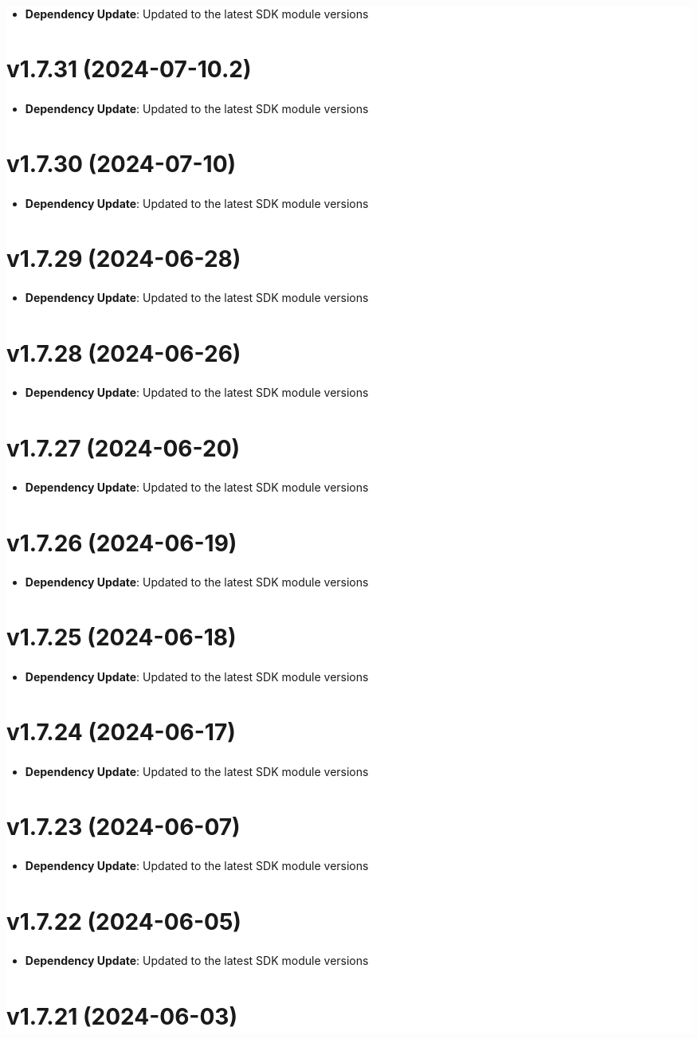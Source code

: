 * **Dependency Update**: Updated to the latest SDK module versions

# v1.7.31 (2024-07-10.2)

* **Dependency Update**: Updated to the latest SDK module versions

# v1.7.30 (2024-07-10)

* **Dependency Update**: Updated to the latest SDK module versions

# v1.7.29 (2024-06-28)

* **Dependency Update**: Updated to the latest SDK module versions

# v1.7.28 (2024-06-26)

* **Dependency Update**: Updated to the latest SDK module versions

# v1.7.27 (2024-06-20)

* **Dependency Update**: Updated to the latest SDK module versions

# v1.7.26 (2024-06-19)

* **Dependency Update**: Updated to the latest SDK module versions

# v1.7.25 (2024-06-18)

* **Dependency Update**: Updated to the latest SDK module versions

# v1.7.24 (2024-06-17)

* **Dependency Update**: Updated to the latest SDK module versions

# v1.7.23 (2024-06-07)

* **Dependency Update**: Updated to the latest SDK module versions

# v1.7.22 (2024-06-05)

* **Dependency Update**: Updated to the latest SDK module versions

# v1.7.21 (2024-06-03)
